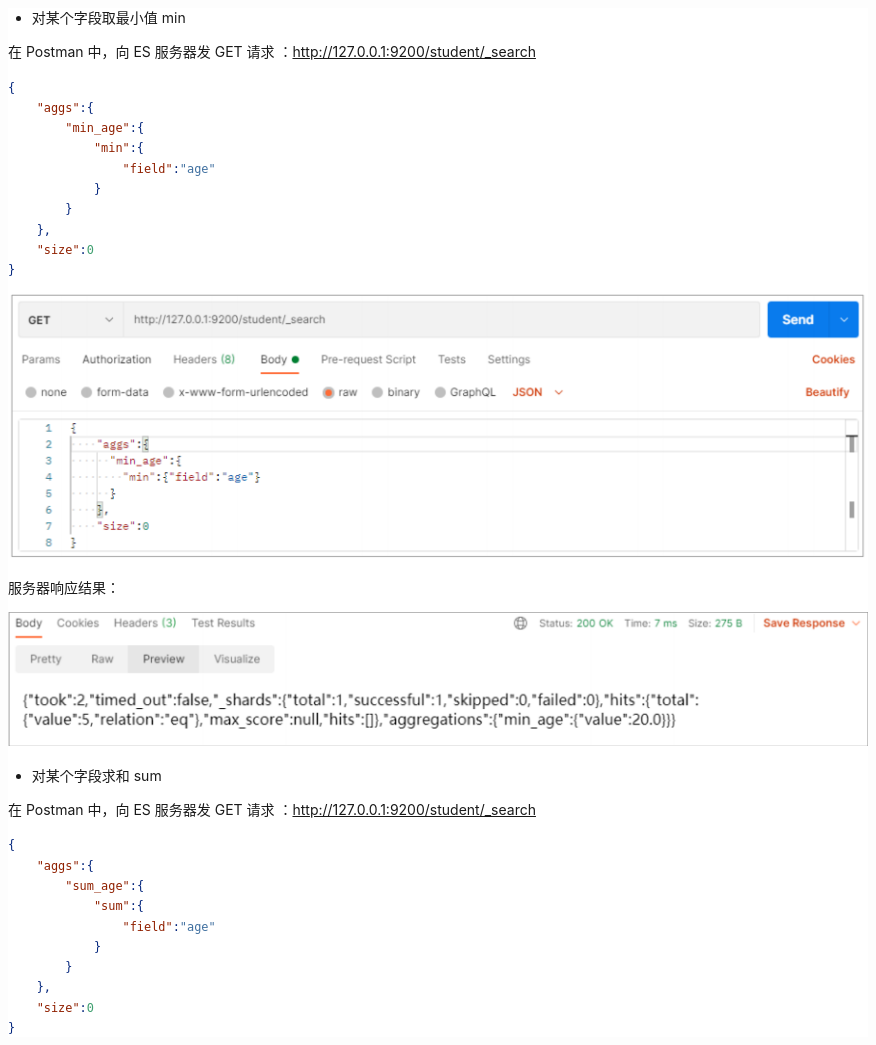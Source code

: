 - 对某个字段取最小值 min

在 Postman 中，向 ES 服务器发 GET 请求 ：http://127.0.0.1:9200/student/_search

```json
{
    "aggs":{
        "min_age":{
            "min":{
                "field":"age"
            }
        }
    },
    "size":0
}
```

![image-20210424151432972](elasticsearch入门到精通-尚.assets/image-20210424151432972.png)

服务器响应结果：

![image-20210424151444780](elasticsearch入门到精通-尚.assets/image-20210424151444780.png)

- 对某个字段求和 sum 

 在 Postman 中，向 ES 服务器发 GET 请求 ：http://127.0.0.1:9200/student/_search

```json
{
    "aggs":{
        "sum_age":{
            "sum":{
                "field":"age"
            }
        }
    },
    "size":0
}
```
